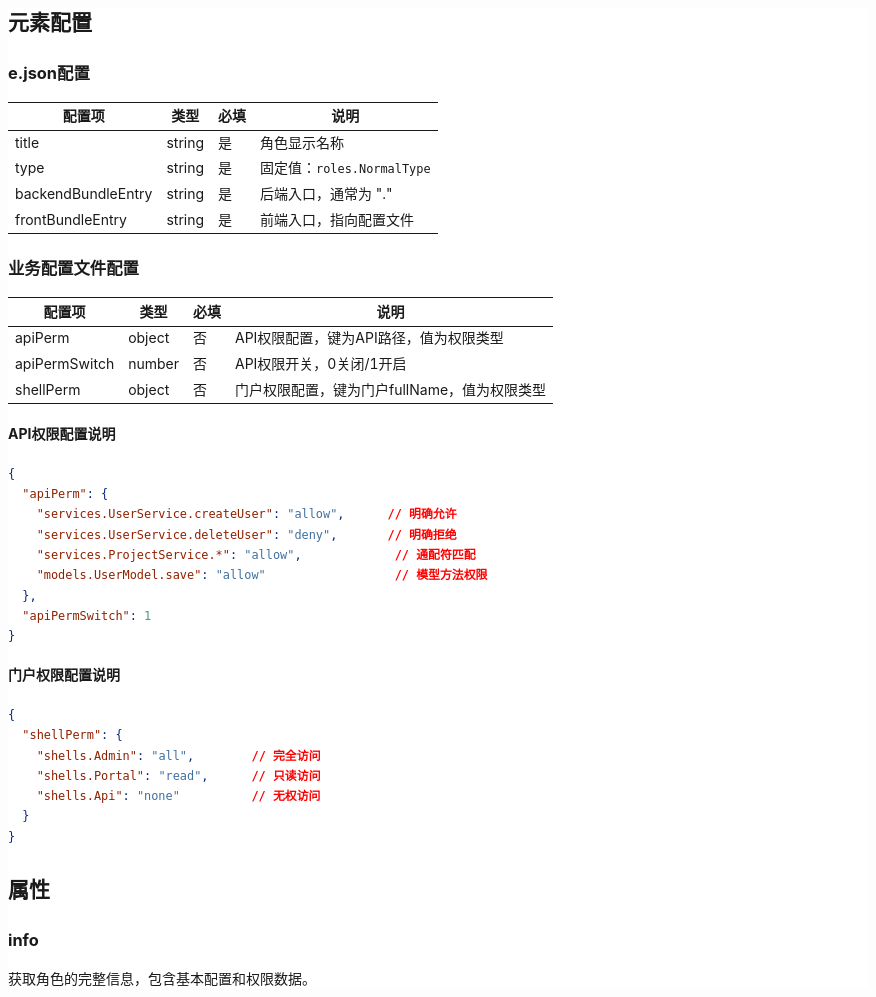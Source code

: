 ## 元素配置
### e.json配置
| 配置项 | 类型 | 必填 | 说明 |
|--------|------|------|------|
| title | string | 是 | 角色显示名称 |
| type | string | 是 | 固定值：`roles.NormalType` |
| backendBundleEntry | string | 是 | 后端入口，通常为 "." |
| frontBundleEntry | string | 是 | 前端入口，指向配置文件 |

### 业务配置文件配置
| 配置项 | 类型 | 必填 | 说明 |
|--------|------|------|------|
| apiPerm | object | 否 | API权限配置，键为API路径，值为权限类型 |
| apiPermSwitch | number | 否 | API权限开关，0关闭/1开启 |
| shellPerm | object | 否 | 门户权限配置，键为门户fullName，值为权限类型 |

#### API权限配置说明
```json title="API权限配置示例"
{
  "apiPerm": {
    "services.UserService.createUser": "allow",      // 明确允许
    "services.UserService.deleteUser": "deny",       // 明确拒绝
    "services.ProjectService.*": "allow",             // 通配符匹配
    "models.UserModel.save": "allow"                  // 模型方法权限
  },
  "apiPermSwitch": 1
}
```

#### 门户权限配置说明
```json title="门户权限配置示例"
{
  "shellPerm": {
    "shells.Admin": "all",        // 完全访问
    "shells.Portal": "read",      // 只读访问
    "shells.Api": "none"          // 无权访问
  }
}
```

## 属性
### info
获取角色的完整信息，包含基本配置和权限数据。
